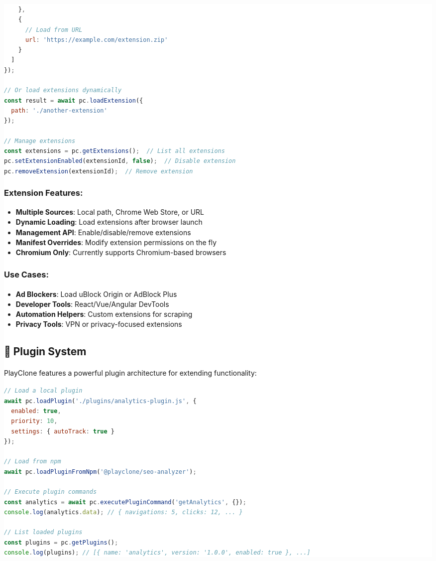 ```javascript
    },
    {
      // Load from URL
      url: 'https://example.com/extension.zip'
    }
  ]
});

// Or load extensions dynamically
const result = await pc.loadExtension({
  path: './another-extension'
});

// Manage extensions
const extensions = pc.getExtensions();  // List all extensions
pc.setExtensionEnabled(extensionId, false);  // Disable extension
pc.removeExtension(extensionId);  // Remove extension
```

### Extension Features:
- **Multiple Sources**: Local path, Chrome Web Store, or URL
- **Dynamic Loading**: Load extensions after browser launch
- **Management API**: Enable/disable/remove extensions
- **Manifest Overrides**: Modify extension permissions on the fly
- **Chromium Only**: Currently supports Chromium-based browsers

### Use Cases:
- **Ad Blockers**: Load uBlock Origin or AdBlock Plus
- **Developer Tools**: React/Vue/Angular DevTools
- **Automation Helpers**: Custom extensions for scraping
- **Privacy Tools**: VPN or privacy-focused extensions

## 🔌 Plugin System

PlayClone features a powerful plugin architecture for extending functionality:

```javascript
// Load a local plugin
await pc.loadPlugin('./plugins/analytics-plugin.js', {
  enabled: true,
  priority: 10,
  settings: { autoTrack: true }
});

// Load from npm
await pc.loadPluginFromNpm('@playclone/seo-analyzer');

// Execute plugin commands
const analytics = await pc.executePluginCommand('getAnalytics', {});
console.log(analytics.data); // { navigations: 5, clicks: 12, ... }

// List loaded plugins
const plugins = pc.getPlugins();
console.log(plugins); // [{ name: 'analytics', version: '1.0.0', enabled: true }, ...]
```
